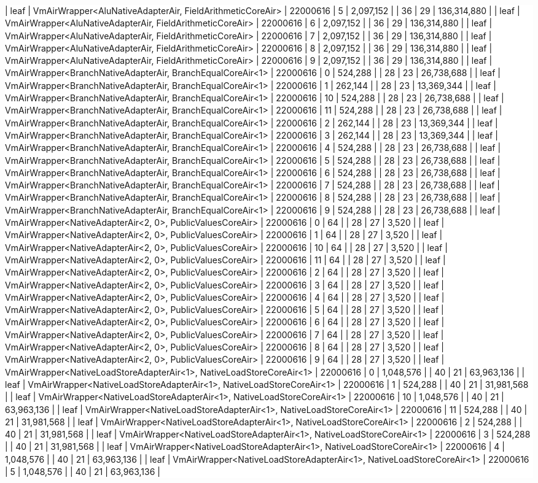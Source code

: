 | leaf | VmAirWrapper<AluNativeAdapterAir, FieldArithmeticCoreAir> | 22000616 | 5 | 2,097,152 |  | 36 | 29 | 136,314,880 | 
| leaf | VmAirWrapper<AluNativeAdapterAir, FieldArithmeticCoreAir> | 22000616 | 6 | 2,097,152 |  | 36 | 29 | 136,314,880 | 
| leaf | VmAirWrapper<AluNativeAdapterAir, FieldArithmeticCoreAir> | 22000616 | 7 | 2,097,152 |  | 36 | 29 | 136,314,880 | 
| leaf | VmAirWrapper<AluNativeAdapterAir, FieldArithmeticCoreAir> | 22000616 | 8 | 2,097,152 |  | 36 | 29 | 136,314,880 | 
| leaf | VmAirWrapper<AluNativeAdapterAir, FieldArithmeticCoreAir> | 22000616 | 9 | 2,097,152 |  | 36 | 29 | 136,314,880 | 
| leaf | VmAirWrapper<BranchNativeAdapterAir, BranchEqualCoreAir<1> | 22000616 | 0 | 524,288 |  | 28 | 23 | 26,738,688 | 
| leaf | VmAirWrapper<BranchNativeAdapterAir, BranchEqualCoreAir<1> | 22000616 | 1 | 262,144 |  | 28 | 23 | 13,369,344 | 
| leaf | VmAirWrapper<BranchNativeAdapterAir, BranchEqualCoreAir<1> | 22000616 | 10 | 524,288 |  | 28 | 23 | 26,738,688 | 
| leaf | VmAirWrapper<BranchNativeAdapterAir, BranchEqualCoreAir<1> | 22000616 | 11 | 524,288 |  | 28 | 23 | 26,738,688 | 
| leaf | VmAirWrapper<BranchNativeAdapterAir, BranchEqualCoreAir<1> | 22000616 | 2 | 262,144 |  | 28 | 23 | 13,369,344 | 
| leaf | VmAirWrapper<BranchNativeAdapterAir, BranchEqualCoreAir<1> | 22000616 | 3 | 262,144 |  | 28 | 23 | 13,369,344 | 
| leaf | VmAirWrapper<BranchNativeAdapterAir, BranchEqualCoreAir<1> | 22000616 | 4 | 524,288 |  | 28 | 23 | 26,738,688 | 
| leaf | VmAirWrapper<BranchNativeAdapterAir, BranchEqualCoreAir<1> | 22000616 | 5 | 524,288 |  | 28 | 23 | 26,738,688 | 
| leaf | VmAirWrapper<BranchNativeAdapterAir, BranchEqualCoreAir<1> | 22000616 | 6 | 524,288 |  | 28 | 23 | 26,738,688 | 
| leaf | VmAirWrapper<BranchNativeAdapterAir, BranchEqualCoreAir<1> | 22000616 | 7 | 524,288 |  | 28 | 23 | 26,738,688 | 
| leaf | VmAirWrapper<BranchNativeAdapterAir, BranchEqualCoreAir<1> | 22000616 | 8 | 524,288 |  | 28 | 23 | 26,738,688 | 
| leaf | VmAirWrapper<BranchNativeAdapterAir, BranchEqualCoreAir<1> | 22000616 | 9 | 524,288 |  | 28 | 23 | 26,738,688 | 
| leaf | VmAirWrapper<NativeAdapterAir<2, 0>, PublicValuesCoreAir> | 22000616 | 0 | 64 |  | 28 | 27 | 3,520 | 
| leaf | VmAirWrapper<NativeAdapterAir<2, 0>, PublicValuesCoreAir> | 22000616 | 1 | 64 |  | 28 | 27 | 3,520 | 
| leaf | VmAirWrapper<NativeAdapterAir<2, 0>, PublicValuesCoreAir> | 22000616 | 10 | 64 |  | 28 | 27 | 3,520 | 
| leaf | VmAirWrapper<NativeAdapterAir<2, 0>, PublicValuesCoreAir> | 22000616 | 11 | 64 |  | 28 | 27 | 3,520 | 
| leaf | VmAirWrapper<NativeAdapterAir<2, 0>, PublicValuesCoreAir> | 22000616 | 2 | 64 |  | 28 | 27 | 3,520 | 
| leaf | VmAirWrapper<NativeAdapterAir<2, 0>, PublicValuesCoreAir> | 22000616 | 3 | 64 |  | 28 | 27 | 3,520 | 
| leaf | VmAirWrapper<NativeAdapterAir<2, 0>, PublicValuesCoreAir> | 22000616 | 4 | 64 |  | 28 | 27 | 3,520 | 
| leaf | VmAirWrapper<NativeAdapterAir<2, 0>, PublicValuesCoreAir> | 22000616 | 5 | 64 |  | 28 | 27 | 3,520 | 
| leaf | VmAirWrapper<NativeAdapterAir<2, 0>, PublicValuesCoreAir> | 22000616 | 6 | 64 |  | 28 | 27 | 3,520 | 
| leaf | VmAirWrapper<NativeAdapterAir<2, 0>, PublicValuesCoreAir> | 22000616 | 7 | 64 |  | 28 | 27 | 3,520 | 
| leaf | VmAirWrapper<NativeAdapterAir<2, 0>, PublicValuesCoreAir> | 22000616 | 8 | 64 |  | 28 | 27 | 3,520 | 
| leaf | VmAirWrapper<NativeAdapterAir<2, 0>, PublicValuesCoreAir> | 22000616 | 9 | 64 |  | 28 | 27 | 3,520 | 
| leaf | VmAirWrapper<NativeLoadStoreAdapterAir<1>, NativeLoadStoreCoreAir<1> | 22000616 | 0 | 1,048,576 |  | 40 | 21 | 63,963,136 | 
| leaf | VmAirWrapper<NativeLoadStoreAdapterAir<1>, NativeLoadStoreCoreAir<1> | 22000616 | 1 | 524,288 |  | 40 | 21 | 31,981,568 | 
| leaf | VmAirWrapper<NativeLoadStoreAdapterAir<1>, NativeLoadStoreCoreAir<1> | 22000616 | 10 | 1,048,576 |  | 40 | 21 | 63,963,136 | 
| leaf | VmAirWrapper<NativeLoadStoreAdapterAir<1>, NativeLoadStoreCoreAir<1> | 22000616 | 11 | 524,288 |  | 40 | 21 | 31,981,568 | 
| leaf | VmAirWrapper<NativeLoadStoreAdapterAir<1>, NativeLoadStoreCoreAir<1> | 22000616 | 2 | 524,288 |  | 40 | 21 | 31,981,568 | 
| leaf | VmAirWrapper<NativeLoadStoreAdapterAir<1>, NativeLoadStoreCoreAir<1> | 22000616 | 3 | 524,288 |  | 40 | 21 | 31,981,568 | 
| leaf | VmAirWrapper<NativeLoadStoreAdapterAir<1>, NativeLoadStoreCoreAir<1> | 22000616 | 4 | 1,048,576 |  | 40 | 21 | 63,963,136 | 
| leaf | VmAirWrapper<NativeLoadStoreAdapterAir<1>, NativeLoadStoreCoreAir<1> | 22000616 | 5 | 1,048,576 |  | 40 | 21 | 63,963,136 | 